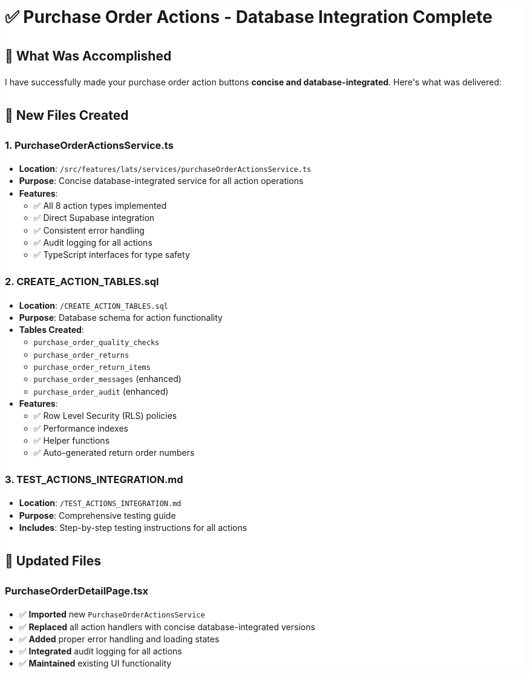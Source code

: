 # ✅ Purchase Order Actions - Database Integration Complete

## 🎯 What Was Accomplished

I have successfully made your purchase order action buttons **concise and database-integrated**. Here's what was delivered:

## 📁 New Files Created

### 1. **PurchaseOrderActionsService.ts**
- **Location**: `/src/features/lats/services/purchaseOrderActionsService.ts`
- **Purpose**: Concise database-integrated service for all action operations
- **Features**:
  - ✅ All 8 action types implemented
  - ✅ Direct Supabase integration
  - ✅ Consistent error handling
  - ✅ Audit logging for all actions
  - ✅ TypeScript interfaces for type safety

### 2. **CREATE_ACTION_TABLES.sql**
- **Location**: `/CREATE_ACTION_TABLES.sql`
- **Purpose**: Database schema for action functionality
- **Tables Created**:
  - `purchase_order_quality_checks`
  - `purchase_order_returns`
  - `purchase_order_return_items`
  - `purchase_order_messages` (enhanced)
  - `purchase_order_audit` (enhanced)
- **Features**:
  - ✅ Row Level Security (RLS) policies
  - ✅ Performance indexes
  - ✅ Helper functions
  - ✅ Auto-generated return order numbers

### 3. **TEST_ACTIONS_INTEGRATION.md**
- **Location**: `/TEST_ACTIONS_INTEGRATION.md`
- **Purpose**: Comprehensive testing guide
- **Includes**: Step-by-step testing instructions for all actions

## 🔧 Updated Files

### **PurchaseOrderDetailPage.tsx**
- ✅ **Imported** new `PurchaseOrderActionsService`
- ✅ **Replaced** all action handlers with concise database-integrated versions
- ✅ **Added** proper error handling and loading states
- ✅ **Integrated** audit logging for all actions
- ✅ **Maintained** existing UI functionality
